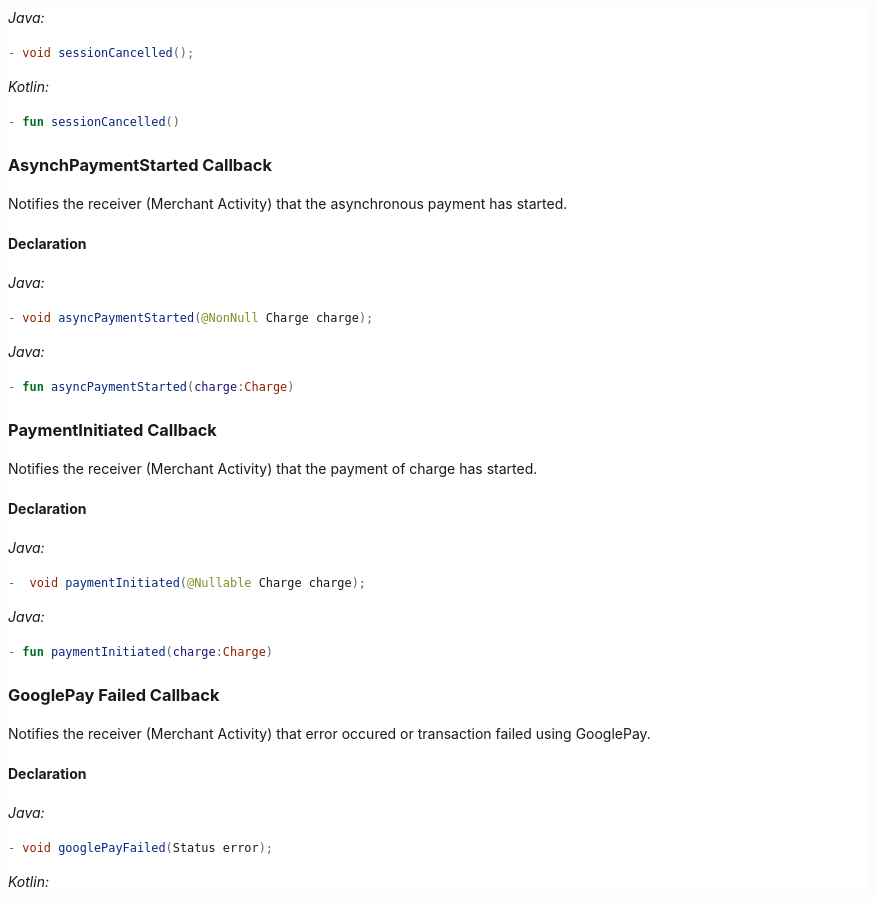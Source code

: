 *Java:*

```java
- void sessionCancelled();
```
*Kotlin:*

```kotlin
- fun sessionCancelled()
```
<a name="asyncPaymentStarted_callback"></a>
### AsynchPaymentStarted  Callback

Notifies the receiver (Merchant Activity) that the asynchronous payment has started.

#### Declaration

*Java:*

```java
- void asyncPaymentStarted(@NonNull Charge charge);
```
*Java:*

```kotlin
- fun asyncPaymentStarted(charge:Charge)
```

<a name="paymentInitiated_callback"></a>
### PaymentInitiated  Callback

Notifies the receiver (Merchant Activity) that the payment of charge has started.

#### Declaration

*Java:*

```java
-  void paymentInitiated(@Nullable Charge charge);
```
*Java:*

```kotlin
- fun paymentInitiated(charge:Charge)
```
<a name="g"></a>
### GooglePay Failed Callback

Notifies the receiver (Merchant Activity) that error occured or transaction failed using GooglePay.

#### Declaration

*Java:*

```java
- void googlePayFailed(Status error);
```
*Kotlin:*
